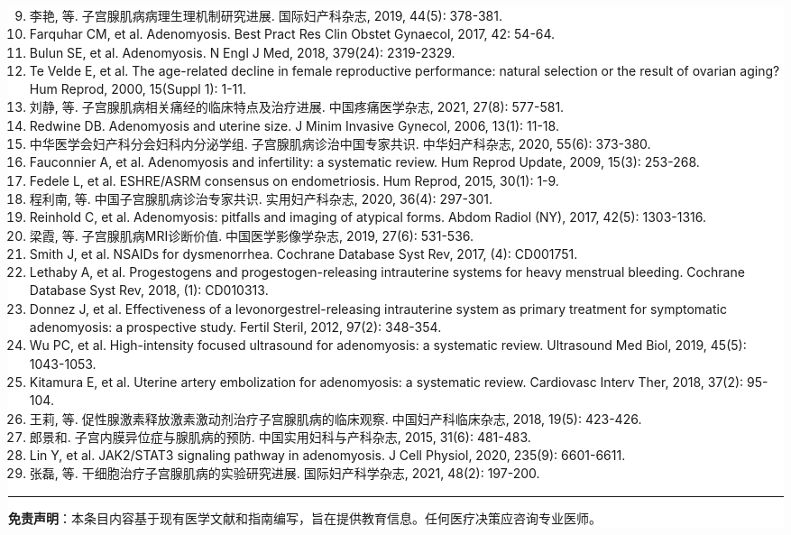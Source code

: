 9. 李艳, 等. 子宫腺肌病病理生理机制研究进展. 国际妇产科杂志, 2019, 44(5): 378-381.
10. Farquhar CM, et al. Adenomyosis. Best Pract Res Clin Obstet Gynaecol, 2017, 42: 54-64.
11. Bulun SE, et al. Adenomyosis. N Engl J Med, 2018, 379(24): 2319-2329.
12. Te Velde E, et al. The age-related decline in female reproductive performance: natural selection or the result of ovarian aging? Hum Reprod, 2000, 15(Suppl 1): 1-11.
13. 刘静, 等. 子宫腺肌病相关痛经的临床特点及治疗进展. 中国疼痛医学杂志, 2021, 27(8): 577-581.
14. Redwine DB. Adenomyosis and uterine size. J Minim Invasive Gynecol, 2006, 13(1): 11-18.
15. 中华医学会妇产科分会妇科内分泌学组. 子宫腺肌病诊治中国专家共识. 中华妇产科杂志, 2020, 55(6): 373-380.
16. Fauconnier A, et al. Adenomyosis and infertility: a systematic review. Hum Reprod Update, 2009, 15(3): 253-268.
17. Fedele L, et al. ESHRE/ASRM consensus on endometriosis. Hum Reprod, 2015, 30(1): 1-9.
18. 程利南, 等. 中国子宫腺肌病诊治专家共识. 实用妇产科杂志, 2020, 36(4): 297-301.
19. Reinhold C, et al. Adenomyosis: pitfalls and imaging of atypical forms. Abdom Radiol (NY), 2017, 42(5): 1303-1316.
20. 梁霞, 等. 子宫腺肌病MRI诊断价值. 中国医学影像学杂志, 2019, 27(6): 531-536.
21. Smith J, et al. NSAIDs for dysmenorrhea. Cochrane Database Syst Rev, 2017, (4): CD001751.
22. Lethaby A, et al. Progestogens and progestogen-releasing intrauterine systems for heavy menstrual bleeding. Cochrane Database Syst Rev, 2018, (1): CD010313.
23. Donnez J, et al. Effectiveness of a levonorgestrel-releasing intrauterine system as primary treatment for symptomatic adenomyosis: a prospective study. Fertil Steril, 2012, 97(2): 348-354.
24. Wu PC, et al. High-intensity focused ultrasound for adenomyosis: a systematic review. Ultrasound Med Biol, 2019, 45(5): 1043-1053.
25. Kitamura E, et al. Uterine artery embolization for adenomyosis: a systematic review. Cardiovasc Interv Ther, 2018, 37(2): 95-104.
26. 王莉, 等. 促性腺激素释放激素激动剂治疗子宫腺肌病的临床观察. 中国妇产科临床杂志, 2018, 19(5): 423-426.
27. 郎景和. 子宫内膜异位症与腺肌病的预防. 中国实用妇科与产科杂志, 2015, 31(6): 481-483.
28. Lin Y, et al. JAK2/STAT3 signaling pathway in adenomyosis. J Cell Physiol, 2020, 235(9): 6601-6611.
29. 张磊, 等. 干细胞治疗子宫腺肌病的实验研究进展. 国际妇产科学杂志, 2021, 48(2): 197-200.

---

**免责声明**：本条目内容基于现有医学文献和指南编写，旨在提供教育信息。任何医疗决策应咨询专业医师。 
